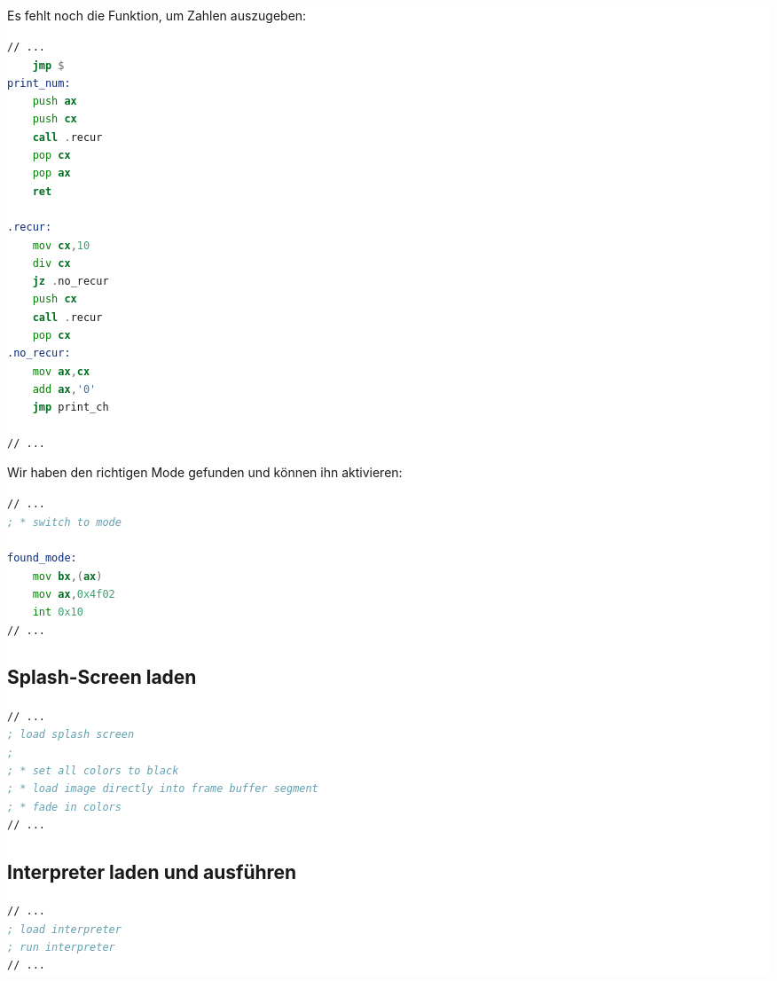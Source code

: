 Es fehlt noch die Funktion, um Zahlen auszugeben:

```asm
// ...
    jmp $
print_num:
    push ax
    push cx
    call .recur
    pop cx
    pop ax
    ret

.recur:
    mov cx,10
    div cx
    jz .no_recur
    push cx
    call .recur
    pop cx
.no_recur:
    mov ax,cx
    add ax,'0'
    jmp print_ch
    
// ...
```

Wir haben den richtigen Mode gefunden und können ihn aktivieren:

```asm
// ...
; * switch to mode

found_mode:
    mov bx,(ax)
    mov ax,0x4f02
    int 0x10
// ...
```

## Splash-Screen laden

```asm
// ...
; load splash screen
;
; * set all colors to black
; * load image directly into frame buffer segment
; * fade in colors
// ...
```

## Interpreter laden und ausführen

```asm
// ...
; load interpreter
; run interpreter
// ...
```